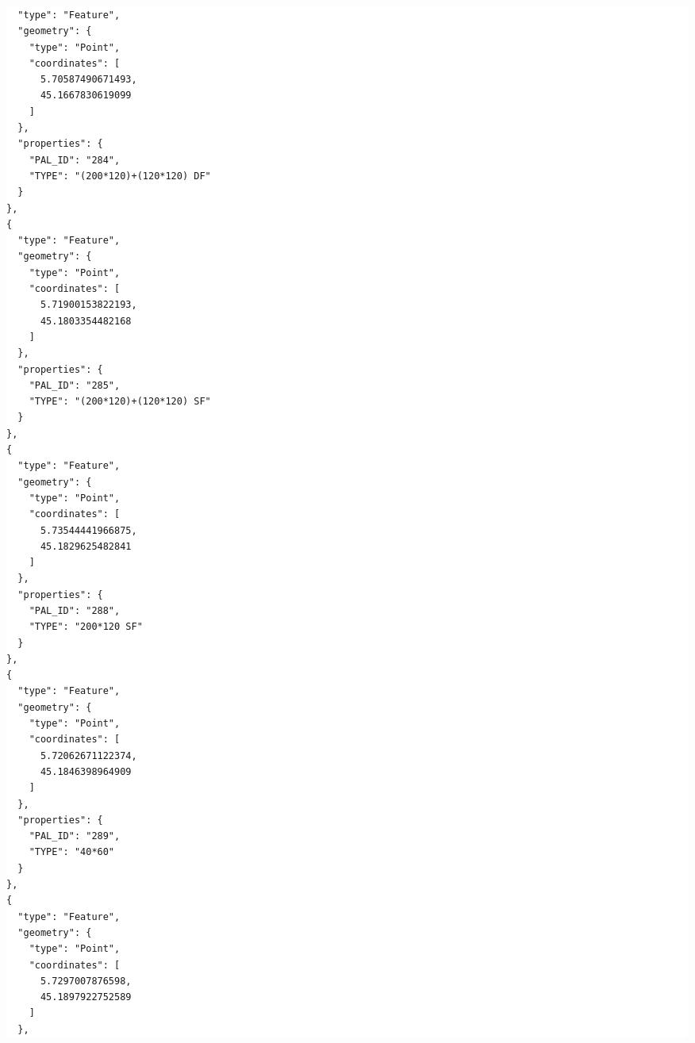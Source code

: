       "type": "Feature",
      "geometry": {
        "type": "Point",
        "coordinates": [
          5.70587490671493,
          45.1667830619099
        ]
      },
      "properties": {
        "PAL_ID": "284",
        "TYPE": "(200*120)+(120*120) DF"
      }
    },
    {
      "type": "Feature",
      "geometry": {
        "type": "Point",
        "coordinates": [
          5.71900153822193,
          45.1803354482168
        ]
      },
      "properties": {
        "PAL_ID": "285",
        "TYPE": "(200*120)+(120*120) SF"
      }
    },
    {
      "type": "Feature",
      "geometry": {
        "type": "Point",
        "coordinates": [
          5.73544441966875,
          45.1829625482841
        ]
      },
      "properties": {
        "PAL_ID": "288",
        "TYPE": "200*120 SF"
      }
    },
    {
      "type": "Feature",
      "geometry": {
        "type": "Point",
        "coordinates": [
          5.72062671122374,
          45.1846398964909
        ]
      },
      "properties": {
        "PAL_ID": "289",
        "TYPE": "40*60"
      }
    },
    {
      "type": "Feature",
      "geometry": {
        "type": "Point",
        "coordinates": [
          5.7297007876598,
          45.1897922752589
        ]
      },